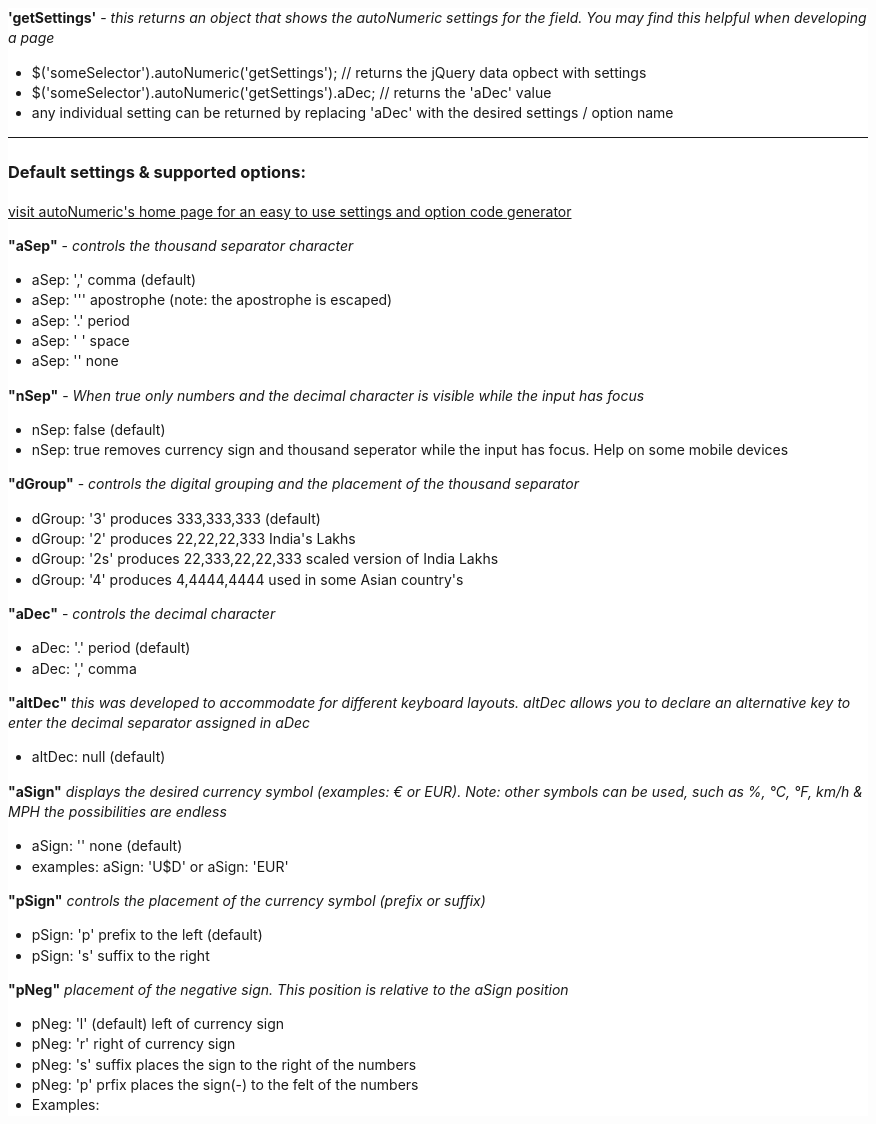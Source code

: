 **'getSettings'** - *this returns an object that shows the autoNumeric settings for the field. You may find this helpful when developing a page*
-	$('someSelector').autoNumeric('getSettings'); // returns the jQuery data opbect with settings 
-	$('someSelector').autoNumeric('getSettings').aDec; // returns the 'aDec' value 	
- 	any individual setting can be returned by replacing 'aDec' with the desired settings / option name		


****


###  Default settings &#38; supported options: 
[visit autoNumeric's home page for an easy to use settings and option code generator ](http://www.decorplanit.com/plugin/)

**"aSep"** - *controls the thousand separator character*
-	aSep: ','	comma (default)
-	aSep: '\''	apostrophe (note: the apostrophe is escaped)
-	aSep: '.'	period
-	aSep: ' '	space
-	aSep: ''	none

**"nSep"** - *When true only numbers and the decimal character is visible while the input has focus*
-	nSep: false (default)
-	nSep: true 	removes currency sign and thousand seperator while the input has focus. Help on some mobile devices 

**"dGroup"** - *controls the digital grouping and the placement of the thousand separator*
-	dGroup: '3'	 produces 333,333,333   (default)
-	dGroup: '2'	 produces 22,22,22,333 India's Lakhs
-	dGroup: '2s' produces 22,333,22,22,333 scaled version of India Lakhs
-	dGroup: '4'	 produces 4,4444,4444 used in some Asian country's

**"aDec"** - *controls the decimal character*
-	aDec: '.'	period   (default)
-	aDec: ','	comma

**"altDec"**   *this was developed to accommodate for different keyboard layouts. altDec allows you to declare an alternative key to enter the decimal separator assigned in aDec*
-	altDec: null   (default)

**"aSign"**		*displays the desired currency symbol (examples: &#8364; or EUR). Note: other symbols can be used, such as %, &deg;C, &deg;F, km/h &#38; MPH the possibilities are endless*
-	aSign: '' 	none   (default)
- 	examples:  	aSign: 'U$D' or aSign: 'EUR' 

**"pSign"** 	*controls the placement of the currency symbol (prefix or suffix)*
-	pSign: 'p' 	prefix to the left   (default)
-	pSign: 's' 	suffix to the right

**"pNeg"**		*placement of the negative sign. This position is relative to the aSign position*
 - 	pNeg: 'l'	(default) left of currency sign
 - 	pNeg: 'r'	right of currency sign
 - 	pNeg: 's'	suffix places the sign to the right of the numbers
 - 	pNeg: 'p'	prfix places the sign(-) to the felt of the numbers
 - 	Examples:
